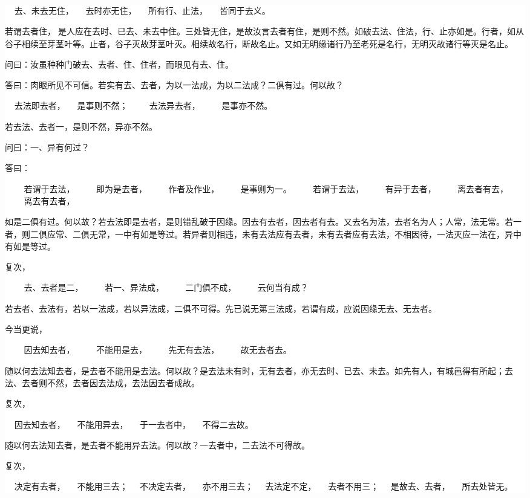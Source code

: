 &nbsp;&nbsp;&nbsp;&nbsp;去、未去无住， &nbsp;&nbsp;&nbsp;&nbsp;去时亦无住，
&nbsp;&nbsp;&nbsp;&nbsp;所有行、止法， &nbsp;&nbsp;&nbsp;&nbsp;皆同于去义。

若谓去者住， 是人应在去时、已去、未去中住。三处皆无住，是故汝言去者有住，是则不然。如破去法、住法，行、止亦如是。行者，如从谷子相续至芽茎叶等。止者，谷子灭故芽茎叶灭。相续故名行，断故名止。又如无明缘诸行乃至老死是名行，无明灭故诸行等灭是名止。

问曰：汝虽种种门破去、去者、住、住者，而眼见有去、住。

答曰：肉眼所见不可信。若实有去、去者，为以一法成，为以二法成？二俱有过。何以故？

&nbsp;&nbsp;&nbsp;&nbsp;去法即去者， &nbsp;&nbsp;&nbsp;&nbsp;是事则不然；
&nbsp;&nbsp;&nbsp;&nbsp;&nbsp;&nbsp;&nbsp;&nbsp;去法异去者， &nbsp;&nbsp;&nbsp;&nbsp;&nbsp;&nbsp;&nbsp;&nbsp;是事亦不然。

若去法、去者一，是则不然，异亦不然。

问曰：一、异有何过？

答曰：

&nbsp;&nbsp;&nbsp;&nbsp;&nbsp;&nbsp;&nbsp;&nbsp;若谓于去法， &nbsp;&nbsp;&nbsp;&nbsp;&nbsp;&nbsp;&nbsp;&nbsp;即为是去者，
&nbsp;&nbsp;&nbsp;&nbsp;&nbsp;&nbsp;&nbsp;&nbsp;作者及作业， &nbsp;&nbsp;&nbsp;&nbsp;&nbsp;&nbsp;&nbsp;&nbsp;是事则为一。
&nbsp;&nbsp;&nbsp;&nbsp;&nbsp;&nbsp;&nbsp;&nbsp;若谓于去法， &nbsp;&nbsp;&nbsp;&nbsp;&nbsp;&nbsp;&nbsp;&nbsp;有异于去者，
&nbsp;&nbsp;&nbsp;&nbsp;&nbsp;&nbsp;&nbsp;&nbsp;离去者有去， &nbsp;&nbsp;&nbsp;&nbsp;&nbsp;&nbsp;&nbsp;&nbsp;离去有去者，

如是二俱有过。何以故？若去法即是去者，是则错乱破于因缘。因去有去者，因去者有去。又去名为法，去者名为人；人常，法无常。若一者，则二俱应常、二俱无常，一中有如是等过。若异者则相违，未有去法应有去者，未有去者应有去法，不相因待，一法灭应一法在，异中有如是等过。

复次，

&nbsp;&nbsp;&nbsp;&nbsp;&nbsp;&nbsp;&nbsp;&nbsp;去、去者是二， &nbsp;&nbsp;&nbsp;&nbsp;&nbsp;&nbsp;&nbsp;&nbsp;若一、异法成，
&nbsp;&nbsp;&nbsp;&nbsp;&nbsp;&nbsp;&nbsp;&nbsp;二门俱不成， &nbsp;&nbsp;&nbsp;&nbsp;&nbsp;&nbsp;&nbsp;&nbsp;云何当有成？

若去者、去法有，若以一法成，若以异法成，二俱不可得。先已说无第三法成，若谓有成，应说因缘无去、无去者。

今当更说，

&nbsp;&nbsp;&nbsp;&nbsp;&nbsp;&nbsp;&nbsp;&nbsp;因去知去者， &nbsp;&nbsp;&nbsp;&nbsp;&nbsp;&nbsp;&nbsp;&nbsp;不能用是去，
&nbsp;&nbsp;&nbsp;&nbsp;&nbsp;&nbsp;&nbsp;&nbsp;先无有去法， &nbsp;&nbsp;&nbsp;&nbsp;&nbsp;&nbsp;&nbsp;&nbsp;故无去者去。

随以何去法知去者，是去者不能用是去法。何以故？是去法未有时，无有去者，亦无去时、已去、未去。如先有人，有城邑得有所起；去法、去者则不然，去者因去法成，去法因去者成故。

复次，

&nbsp;&nbsp;&nbsp;&nbsp;因去知去者， &nbsp;&nbsp;&nbsp;&nbsp;不能用异去，
&nbsp;&nbsp;&nbsp;&nbsp;于一去者中， &nbsp;&nbsp;&nbsp;&nbsp;不得二去故。

随以何去法知去者，是去者不能用异去法。何以故？一去者中，二去法不可得故。

复次，

&nbsp;&nbsp;&nbsp;&nbsp;决定有去者， &nbsp;&nbsp;&nbsp;&nbsp;不能用三去；
&nbsp;&nbsp;&nbsp;&nbsp;不决定去者， &nbsp;&nbsp;&nbsp;&nbsp;亦不用三去；
&nbsp;&nbsp;&nbsp;&nbsp;去法定不定， &nbsp;&nbsp;&nbsp;&nbsp;去者不用三；
&nbsp;&nbsp;&nbsp;&nbsp;是故去、去者， &nbsp;&nbsp;&nbsp;&nbsp;所去处皆无。
